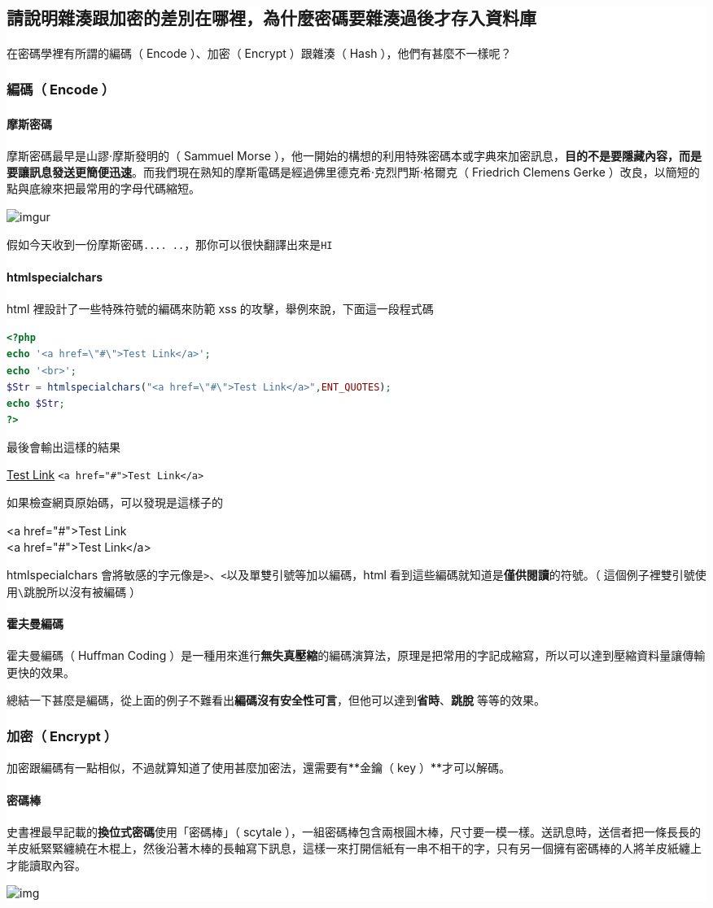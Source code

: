 ## 請說明雜湊跟加密的差別在哪裡，為什麼密碼要雜湊過後才存入資料庫

在密碼學裡有所謂的編碼（ Encode ）、加密（ Encrypt ）跟雜湊（ Hash ），他們有甚麼不一樣呢？

### 編碼（ Encode ）

#### 摩斯密碼


摩斯密碼最早是山謬·摩斯發明的（ Sammuel Morse ），他一開始的構想的利用特殊密碼本或字典來加密訊息，**目的不是要隱藏內容，而是要讓訊息發送更簡便迅速**。而我們現在熟知的摩斯電碼是經過佛里德克希·克烈門斯·格爾克（ Friedrich Clemens Gerke ）改良，以簡短的點與底線來把最常用的字母代碼縮短。

![imgur](https://i.imgur.com/4mOLQh4.jpg) 

假如今天收到一份摩斯密碼`.... ..`，那你可以很快翻譯出來是`HI`

#### htmlspecialchars

html 裡設計了一些特殊符號的編碼來防範 xss 的攻擊，舉例來說，下面這一段程式碼

```php
<?php
echo '<a href=\"#\">Test Link</a>';
echo '<br>';
$Str = htmlspecialchars("<a href=\"#\">Test Link</a>",ENT_QUOTES);
echo $Str;
?>
```
最後會輸出這樣的結果


[Test Link](#)
`<a href="#">Test Link</a>`

如果檢查網頁原始碼，可以發現是這樣子的

<a href=\"#\">Test Link</a><br>&lt;a href=&quot;#&quot;&gt;Test Link&lt;/a&gt;

htmlspecialchars 會將敏感的字元像是`>`、`<`以及單雙引號等加以編碼，html 看到這些編碼就知道是**僅供閱讀**的符號。（ 這個例子裡雙引號使用`\`跳脫所以沒有被編碼 ）

#### 霍夫曼編碼

霍夫曼編碼（ Huffman Coding ）是一種用來進行**無失真壓縮**的編碼演算法，原理是把常用的字記成縮寫，所以可以達到壓縮資料量讓傳輸更快的效果。

總結一下甚麼是編碼，從上面的例子不難看出**編碼沒有安全性可言**，但他可以達到**省時**、**跳脫** 等等的效果。

### 加密（ Encrypt ）

加密跟編碼有一點相似，不過就算知道了使用甚麼加密法，還需要有**金鑰（ key ）**才可以解碼。 

#### 密碼棒

史書裡最早記載的**換位式密碼**使用「密碼棒」（ scytale ），一組密碼棒包含兩根圓木棒，尺寸要一模一樣。送訊息時，送信者把一條長長的羊皮紙緊緊纏繞在木棍上，然後沿著木棒的長軸寫下訊息，這樣一來打開信紙有一串不相干的字，只有另一個擁有密碼棒的人將羊皮紙纏上才能讀取內容。

![img](https://i.imgur.com/BVuSmS5.jpg)
